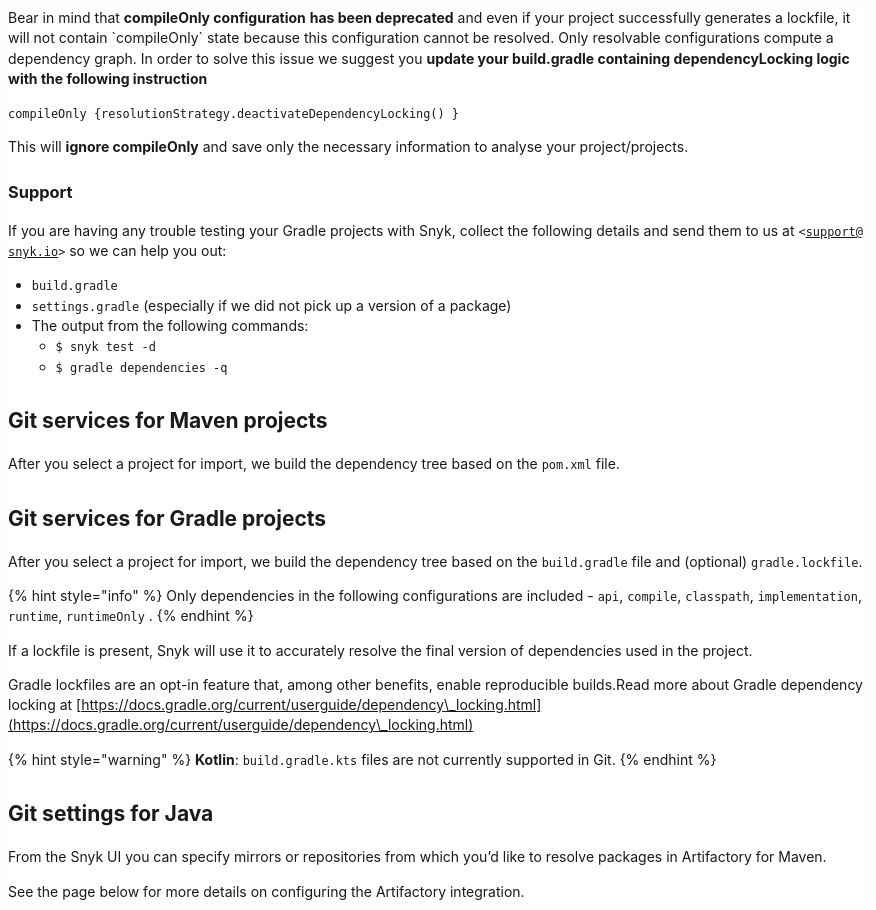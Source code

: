Bear in mind that **compileOnly configuration** **has been deprecated** and even if your project successfully generates a lockfile, it will not contain \`compileOnly\` state because this configuration cannot be resolved. Only resolvable configurations compute a dependency graph. In order to solve this issue we suggest you **update your build.gradle containing dependencyLocking logic with the following instruction**

```
compileOnly {resolutionStrategy.deactivateDependencyLocking() }
```

This will **ignore compileOnly** and save only the necessary information to analyse your project/projects.

### Support

If you are having any trouble testing your Gradle projects with Snyk, collect the following details and send them to us at `<`[`support@snyk.io`](mailto:support@snyk.io)`>` so we can help you out:

* `build.gradle`
* `settings.gradle` (especially if we did not pick up a version of a package)
* The output from the following commands:
  * `$ snyk test -d`
  * `$ gradle dependencies -q`

## Git services for Maven projects

After you select a project for import, we build the dependency tree based on the `pom.xml` file.

## Git services for Gradle projects

After you select a project for import, we build the dependency tree based on the `build.gradle` file and (optional) `gradle.lockfile`.

{% hint style="info" %}
Only dependencies in the following configurations are included - `api`, `compile`, `classpath`, `implementation`, `runtime`, `runtimeOnly` .
{% endhint %}

If a lockfile is present, Snyk will use it to accurately resolve the final version of dependencies used in the project.

Gradle lockfiles are an opt-in feature that, among other benefits, enable reproducible builds.Read more about Gradle dependency locking at [https://docs.gradle.org/current/userguide/dependency\_locking.html](https://docs.gradle.org/current/userguide/dependency\_locking.html)

{% hint style="warning" %}
**Kotlin**: `build.gradle.kts` files are not currently supported in Git.
{% endhint %}

## Git settings for Java

From the Snyk UI you can specify mirrors or repositories from which you’d like to resolve packages in Artifactory for Maven.

See the page below for more details on configuring the Artifactory integration.
